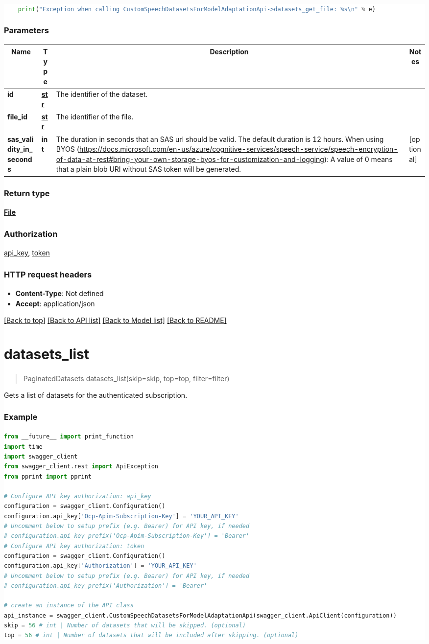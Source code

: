 ```python
    print("Exception when calling CustomSpeechDatasetsForModelAdaptationApi->datasets_get_file: %s\n" % e)
```

### Parameters

Name | Type | Description  | Notes
------------- | ------------- | ------------- | -------------
 **id** | [**str**](.md)| The identifier of the dataset. | 
 **file_id** | [**str**](.md)| The identifier of the file. | 
 **sas_validity_in_seconds** | **int**| The duration in seconds that an SAS url should be valid. The default duration is 12 hours. When using BYOS (https://docs.microsoft.com/en-us/azure/cognitive-services/speech-service/speech-encryption-of-data-at-rest#bring-your-own-storage-byos-for-customization-and-logging): A value of 0 means that a plain blob URI without SAS token will be generated. | [optional] 

### Return type

[**File**](File.md)

### Authorization

[api_key](../README.md#api_key), [token](../README.md#token)

### HTTP request headers

 - **Content-Type**: Not defined
 - **Accept**: application/json

[[Back to top]](#) [[Back to API list]](../README.md#documentation-for-api-endpoints) [[Back to Model list]](../README.md#documentation-for-models) [[Back to README]](../README.md)

# **datasets_list**
> PaginatedDatasets datasets_list(skip=skip, top=top, filter=filter)

Gets a list of datasets for the authenticated subscription.

### Example
```python
from __future__ import print_function
import time
import swagger_client
from swagger_client.rest import ApiException
from pprint import pprint

# Configure API key authorization: api_key
configuration = swagger_client.Configuration()
configuration.api_key['Ocp-Apim-Subscription-Key'] = 'YOUR_API_KEY'
# Uncomment below to setup prefix (e.g. Bearer) for API key, if needed
# configuration.api_key_prefix['Ocp-Apim-Subscription-Key'] = 'Bearer'
# Configure API key authorization: token
configuration = swagger_client.Configuration()
configuration.api_key['Authorization'] = 'YOUR_API_KEY'
# Uncomment below to setup prefix (e.g. Bearer) for API key, if needed
# configuration.api_key_prefix['Authorization'] = 'Bearer'

# create an instance of the API class
api_instance = swagger_client.CustomSpeechDatasetsForModelAdaptationApi(swagger_client.ApiClient(configuration))
skip = 56 # int | Number of datasets that will be skipped. (optional)
top = 56 # int | Number of datasets that will be included after skipping. (optional)
```